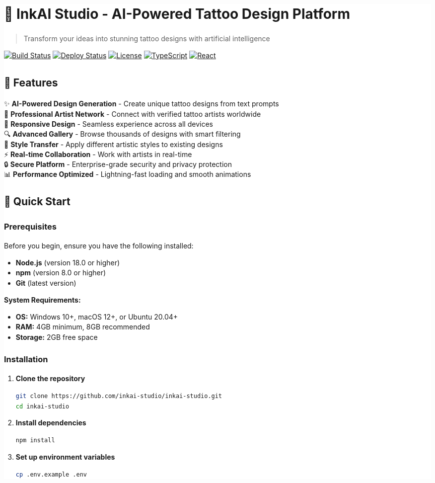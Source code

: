 
# 🎨 InkAI Studio - AI-Powered Tattoo Design Platform

> Transform your ideas into stunning tattoo designs with artificial intelligence

[![Build Status](https://github.com/inkai-studio/inkai-studio/workflows/CI/badge.svg)](https://github.com/inkai-studio/inkai-studio/actions)
[![Deploy Status](https://img.shields.io/badge/deploy-success-brightgreen)](https://inkai-studio.lovable.app)
[![License](https://img.shields.io/badge/license-MIT-blue.svg)](LICENSE)
[![TypeScript](https://img.shields.io/badge/TypeScript-5.0+-blue)](https://www.typescriptlang.org/)
[![React](https://img.shields.io/badge/React-18.3+-blue)](https://reactjs.org/)

## 🌟 Features

✨ **AI-Powered Design Generation** - Create unique tattoo designs from text prompts  
🎨 **Professional Artist Network** - Connect with verified tattoo artists worldwide  
📱 **Responsive Design** - Seamless experience across all devices  
🔍 **Advanced Gallery** - Browse thousands of designs with smart filtering  
🎯 **Style Transfer** - Apply different artistic styles to existing designs  
⚡ **Real-time Collaboration** - Work with artists in real-time  
🔒 **Secure Platform** - Enterprise-grade security and privacy protection  
📊 **Performance Optimized** - Lightning-fast loading and smooth animations  

## 🚀 Quick Start

### Prerequisites

Before you begin, ensure you have the following installed:

- **Node.js** (version 18.0 or higher)
- **npm** (version 8.0 or higher)
- **Git** (latest version)

**System Requirements:**
- **OS:** Windows 10+, macOS 12+, or Ubuntu 20.04+
- **RAM:** 4GB minimum, 8GB recommended
- **Storage:** 2GB free space

### Installation

1. **Clone the repository**
   ```bash
   git clone https://github.com/inkai-studio/inkai-studio.git
   cd inkai-studio
   ```

2. **Install dependencies**
   ```bash
   npm install
   ```

3. **Set up environment variables**
   ```bash
   cp .env.example .env
   ```
   